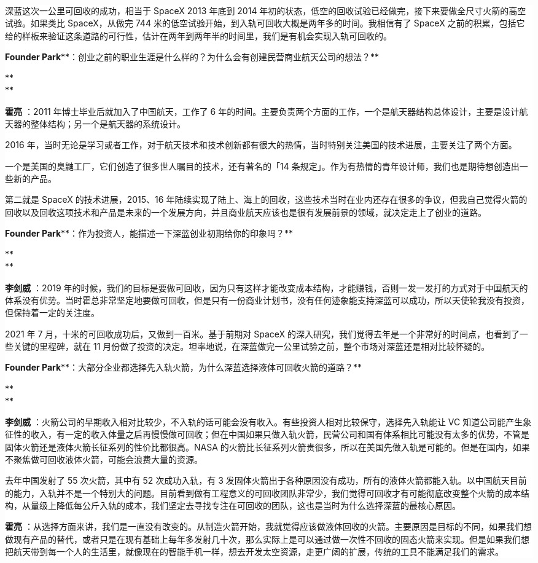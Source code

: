   

深蓝这次一公里可回收的成功，相当于 SpaceX 2013 年底到 2014 年初的状态，低空的回收试验已经做完，接下来要做全尺寸火箭的高空试验。如果类比
SpaceX，从做完 744 米的低空试验开始，到入轨可回收大概是两年多的时间。我相信有了 SpaceX
之前的积累，包括它给的样板来验证这条道路的可行性，估计在两年到两年半的时间里，我们是有机会实现入轨可回收的。

  

**Founder Park****：创业之前的职业生涯是什么样的？为什么会有创建民营商业航天公司的想法？**

**  
**

**霍亮** ：2011 年博士毕业后就加入了中国航天，工作了 6
年的时间。主要负责两个方面的工作，一个是航天器结构总体设计，主要是设计航天器的整体结构；另一个是航天器的系统设计。

  

2016 年，当时无论是学习或者工作，对于航天技术和技术创新都有很大的热情，当时特别关注美国的技术进展，主要关注了两个方面。

  

一个是美国的臭鼬工厂，它们创造了很多世人瞩目的技术，还有著名的「14 条规定」。作为有热情的青年设计师，我们也是期待想创造出一些新的产品。

  

第二就是 SpaceX 的技术进展，2015、16
年陆续实现了陆上、海上的回收，这些技术当时在业内还存在很多的争议，但我自己觉得火箭的回收以及回收这项技术和产品是未来的一个发展方向，并且商业航天应该也是很有发展前景的领域，就决定走上了创业的道路。

  

**Founder Park****：作为投资人，能描述一下深蓝创业初期给你的印象吗？**

**  
**

**李剑威** ：2019
年的时候，我们的目标是要做可回收，因为只有这样才能改变成本结构，才能赚钱，否则一发一发打的方式对于中国航天的体系没有优势。当时霍总非常坚定地要做可回收，但是只有一份商业计划书，没有任何迹象能支持深蓝可以成功，所以天使轮我没有投资，但保持着一定的关注度。

  

2021 年 7 月，十米的可回收成功后，又做到一百米。基于前期对 SpaceX
的深入研究，我们觉得去年是一个非常好的时间点，也看到了一些关键的里程碑，就在 11
月份做了投资的决定。坦率地说，在深蓝做完一公里试验之前，整个市场对深蓝还是相对比较怀疑的。

  

**Founder Park****：大部分企业都选择先入轨火箭，为什么深蓝选择液体可回收火箭的道路？**

**  
**

**李剑威** ：火箭公司的早期收入相对比较少，不入轨的话可能会没有收入。有些投资人相对比较保守，选择先入轨能让 VC
知道公司能产生象征性的收入，有一定的收入体量之后再慢慢做可回收；但在中国如果只做入轨火箭，民营公司和国有体系相比可能没有太多的优势，不管是固体火箭还是液体火箭长征系列的性价比都很高。NASA
的火箭比长征系列火箭贵很多，所以在美国先做入轨是可能的。但是在国内，如果不聚焦做可回收液体火箭，可能会浪费大量的资源。

  

去年中国发射了 55 次火箭，其中有 52 次成功入轨，有 3
发固体火箭出于各种原因没有成功，所有的液体火箭都能入轨。以中国航天目前的能力，入轨并不是一个特别大的问题。目前看到做有工程意义的可回收团队非常少，我们觉得可回收才有可能彻底改变整个火箭的成本结构，从量级上降低每公斤入轨的成本，我们坚定去寻找专注在可回收的团队，这也是当时为什么选择深蓝的最核心原因。

  

**霍亮**
：从选择方面来讲，我们是一直没有改变的。从制造火箭开始，我就觉得应该做液体回收的火箭。主要原因是目标的不同，如果我们想做现有产品的替代，或者只是在现有基础上每年多发射几十次，那么实际上是可以通过做一次性不回收的固态火箭来实现。但是如果我们想把航天带到每一个人的生活里，就像现在的智能手机一样，想去开发太空资源，走更广阔的扩展，传统的工具不能满足我们的需求。
